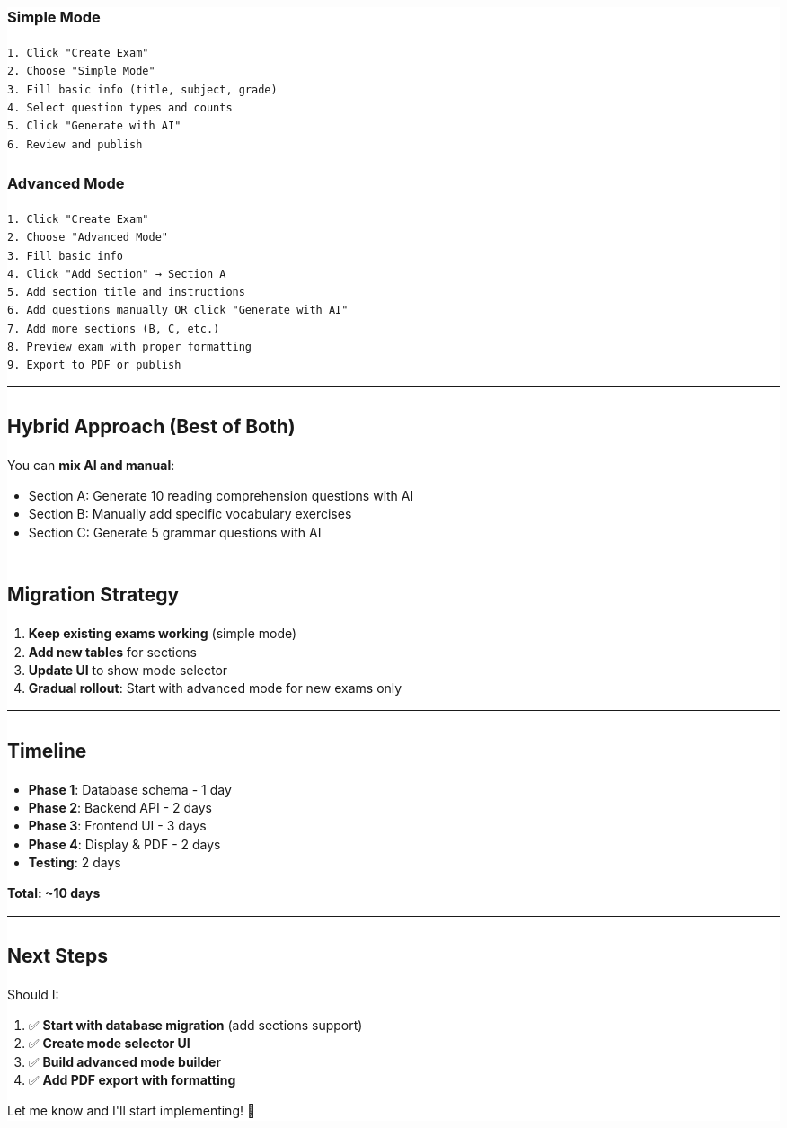 ### Simple Mode
```
1. Click "Create Exam"
2. Choose "Simple Mode"
3. Fill basic info (title, subject, grade)
4. Select question types and counts
5. Click "Generate with AI"
6. Review and publish
```

### Advanced Mode
```
1. Click "Create Exam"
2. Choose "Advanced Mode"
3. Fill basic info
4. Click "Add Section" → Section A
5. Add section title and instructions
6. Add questions manually OR click "Generate with AI"
7. Add more sections (B, C, etc.)
8. Preview exam with proper formatting
9. Export to PDF or publish
```

---

## Hybrid Approach (Best of Both)

You can **mix AI and manual**:
- Section A: Generate 10 reading comprehension questions with AI
- Section B: Manually add specific vocabulary exercises
- Section C: Generate 5 grammar questions with AI

---

## Migration Strategy

1. **Keep existing exams working** (simple mode)
2. **Add new tables** for sections
3. **Update UI** to show mode selector
4. **Gradual rollout**: Start with advanced mode for new exams only

---

## Timeline

- **Phase 1**: Database schema - 1 day
- **Phase 2**: Backend API - 2 days
- **Phase 3**: Frontend UI - 3 days
- **Phase 4**: Display & PDF - 2 days
- **Testing**: 2 days

**Total: ~10 days**

---

## Next Steps

Should I:
1. ✅ **Start with database migration** (add sections support)
2. ✅ **Create mode selector UI**
3. ✅ **Build advanced mode builder**
4. ✅ **Add PDF export with formatting**

Let me know and I'll start implementing! 🚀
